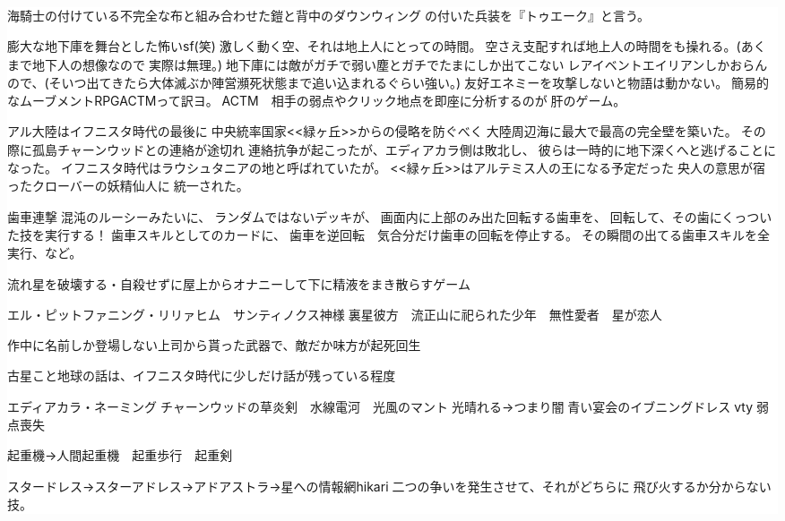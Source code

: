 海騎士の付けている不完全な布と組み合わせた鎧と背中のダウンウィング
の付いた兵装を『トゥエーク』と言う。

膨大な地下庫を舞台とした怖いsf(笑)
激しく動く空、それは地上人にとっての時間。
空さえ支配すれば地上人の時間をも操れる。(あくまで地下人の想像なので
実際は無理。)
地下庫には敵がガチで弱い塵とガチでたまにしか出てこない
レアイベントエイリアンしかおらんので、(そいつ出てきたら大体滅ぶか陣営瀕死状態まで追い込まれるぐらい強い。)
友好エネミーを攻撃しないと物語は動かない。
簡易的なムーブメントRPGACTMって訳ヨ。
ACTM　相手の弱点やクリック地点を即座に分析するのが
肝のゲーム。

アル大陸はイフニスタ時代の最後に
中央統率国家<<緑ヶ丘>>からの侵略を防ぐべく
大陸周辺海に最大で最高の完全壁を築いた。
その際に孤島チャーンウッドとの連絡が途切れ
連絡抗争が起こったが、エディアカラ側は敗北し、
彼らは一時的に地下深くへと逃げることになった。
イフニスタ時代はラウシュタニアの地と呼ばれていたが。
<<緑ヶ丘>>はアルテミス人の王になる予定だった
央人の意思が宿ったクローバーの妖精仙人に
統一された。



歯車連撃
混沌のルーシーみたいに、
ランダムではないデッキが、
画面内に上部のみ出た回転する歯車を、
回転して、その歯にくっついた技を実行する！
歯車スキルとしてのカードに、
歯車を逆回転　気合分だけ歯車の回転を停止する。
その瞬間の出てる歯車スキルを全実行、など。

流れ星を破壊する・自殺せずに屋上からオナニーして下に精液をまき散らすゲーム

エル・ピットファニング・リリァヒム　サンティノクス神様
裏星彼方　流正山に祀られた少年　無性愛者　星が恋人

作中に名前しか登場しない上司から貰った武器で、敵だか味方が起死回生

古星こと地球の話は、イフニスタ時代に少しだけ話が残っている程度

エディアカラ・ネーミング
チャーンウッドの草炎剣　水線電河　光風のマント
光晴れる→つまり闇
青い宴会のイブニングドレス vty
弱点喪失

起重機→人間起重機　起重歩行　起重剣

スタードレス→スターアドレス→アドアストラ→星への情報網hikari
二つの争いを発生させて、それがどちらに
飛び火するか分からない技。

